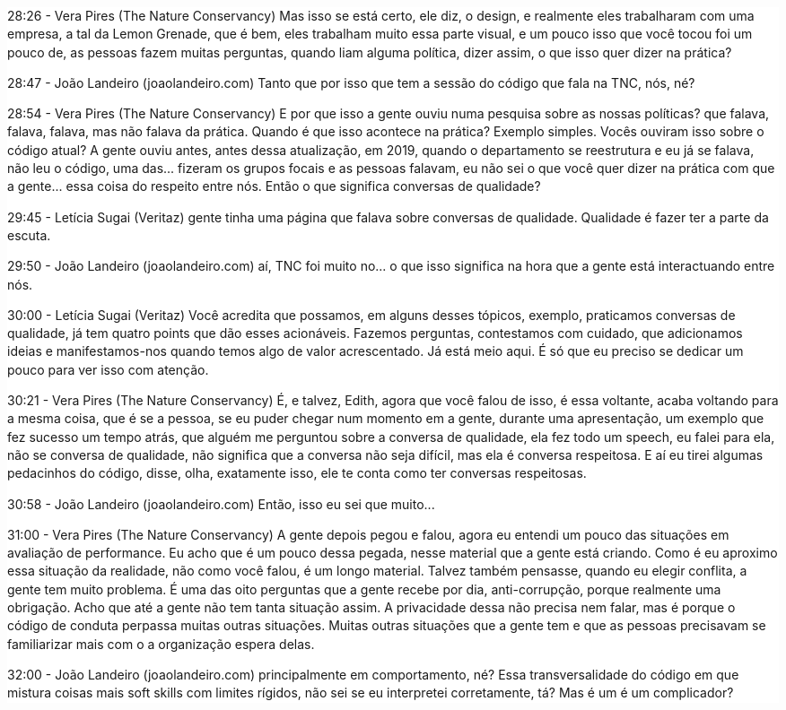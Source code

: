 28:26 - Vera Pires (The Nature Conservancy)
  Mas isso se está certo, ele diz, o design, e realmente eles trabalharam com uma empresa, a tal da Lemon Grenade, que é bem, eles trabalham muito essa parte visual, e um pouco isso que você tocou foi um pouco de, as pessoas fazem muitas perguntas, quando liam alguma política, dizer assim, o que isso quer dizer na prática?

28:47 - João Landeiro (joaolandeiro.com)
  Tanto que por isso que tem a sessão do código que fala na TNC, nós, né?

28:54 - Vera Pires (The Nature Conservancy)
  E por que isso a gente ouviu numa pesquisa sobre as nossas políticas? que falava, falava, falava, mas não falava da prática.  Quando é que isso acontece na prática? Exemplo simples. Vocês ouviram isso sobre o código atual? A gente ouviu antes, antes dessa atualização, em 2019, quando o departamento se reestrutura e eu já se falava, não leu o código, uma das...  fizeram os grupos focais e as pessoas falavam, eu não sei o que você quer dizer na prática com que a gente...  essa coisa do respeito entre nós. Então o que significa conversas de qualidade?

29:45 - Letícia Sugai (Veritaz)
  gente tinha uma página que falava sobre conversas de qualidade. Qualidade é fazer ter a parte da escuta.

29:50 - João Landeiro (joaolandeiro.com)
  aí, TNC foi muito no... o que isso significa na hora que a gente está interactuando entre nós.

30:00 - Letícia Sugai (Veritaz)
  Você acredita que possamos, em alguns desses tópicos, exemplo, praticamos conversas de qualidade, já tem quatro points que dão esses acionáveis.  Fazemos perguntas, contestamos com cuidado, que adicionamos ideias e manifestamos-nos quando temos algo de valor acrescentado. Já está meio aqui.  É só que eu preciso se dedicar um pouco para ver isso com atenção.

30:21 - Vera Pires (The Nature Conservancy)
  É, e talvez, Edith, agora que você falou de isso, é essa voltante, acaba voltando para a mesma coisa, que é se a pessoa, se eu puder chegar num momento em a gente, durante uma apresentação, um exemplo que fez sucesso um tempo atrás, que alguém me perguntou sobre a conversa de qualidade, ela fez todo um speech, eu falei para ela, não se conversa de qualidade, não significa que a conversa não seja difícil, mas ela é conversa respeitosa.  E aí eu tirei algumas pedacinhos do código, disse, olha, exatamente isso, ele te conta como ter conversas respeitosas.

30:58 - João Landeiro (joaolandeiro.com)
  Então, isso eu sei que muito...

31:00 - Vera Pires (The Nature Conservancy)
  A gente depois pegou e falou, agora eu entendi um pouco das situações em avaliação de performance. Eu acho que é um pouco dessa pegada, nesse material que a gente está criando.  Como é eu aproximo essa situação da realidade, não como você falou, é um longo material. Talvez também pensasse, quando eu elegir conflita, a gente tem muito problema.  É uma das oito perguntas que a gente recebe por dia, anti-corrupção, porque realmente uma obrigação. Acho que até a gente não tem tanta situação assim.  A privacidade dessa não precisa nem falar, mas é porque o código de conduta perpassa muitas outras situações. Muitas outras situações que a gente tem e que as pessoas precisavam se familiarizar mais com o a organização espera delas.

32:00 - João Landeiro (joaolandeiro.com)
  principalmente em comportamento, né? Essa transversalidade do código em que mistura coisas mais soft skills com limites rígidos, não sei se eu interpretei corretamente, tá?  Mas é um é um complicador?

